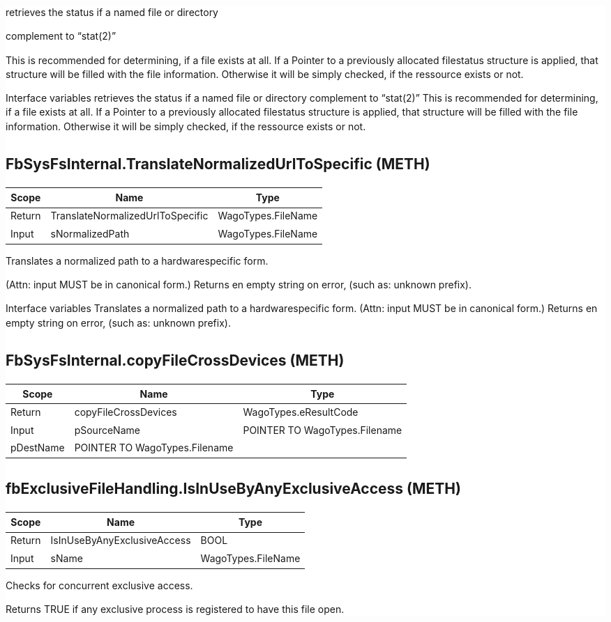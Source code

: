 retrieves the status if a named file or directory

complement to “stat(2)”

This is recommended for determining, if a file exists at all. If a Pointer to a previously allocated filestatus structure is applied, that structure will be filled with the file information. Otherwise it will be simply checked, if the ressource exists or not.

Interface variables retrieves the status if a named file or directory complement to “stat(2)” This is recommended for determining, if a file exists at all. If a Pointer to a previously allocated filestatus structure is applied, that structure will be filled with the file information. Otherwise it will be simply checked, if the ressource exists or not.

## FbSysFsInternal.TranslateNormalizedUrlToSpecific (METH)


| Scope | Name | Type |
| --- | --- | --- |
| Return | TranslateNormalizedUrlToSpecific | WagoTypes.FileName |
| Input | sNormalizedPath | WagoTypes.FileName |

Translates a normalized path to a hardwarespecific form.

(Attn: input MUST be in canonical form.) Returns en empty string on error, (such as: unknown prefix).

Interface variables Translates a normalized path to a hardwarespecific form. (Attn: input MUST be in canonical form.) Returns en empty string on error, (such as: unknown prefix).

## FbSysFsInternal.copyFileCrossDevices (METH)


| Scope | Name | Type |
| --- | --- | --- |
| Return | copyFileCrossDevices | WagoTypes.eResultCode |
| Input | pSourceName | POINTER TO WagoTypes.Filename |
| pDestName | POINTER TO WagoTypes.Filename |

## fbExclusiveFileHandling.IsInUseByAnyExclusiveAccess (METH)


| Scope | Name | Type |
| --- | --- | --- |
| Return | IsInUseByAnyExclusiveAccess | BOOL |
| Input | sName | WagoTypes.FileName |

Checks for concurrent exclusive access.

Returns TRUE if any exclusive process is registered to have this file open.
